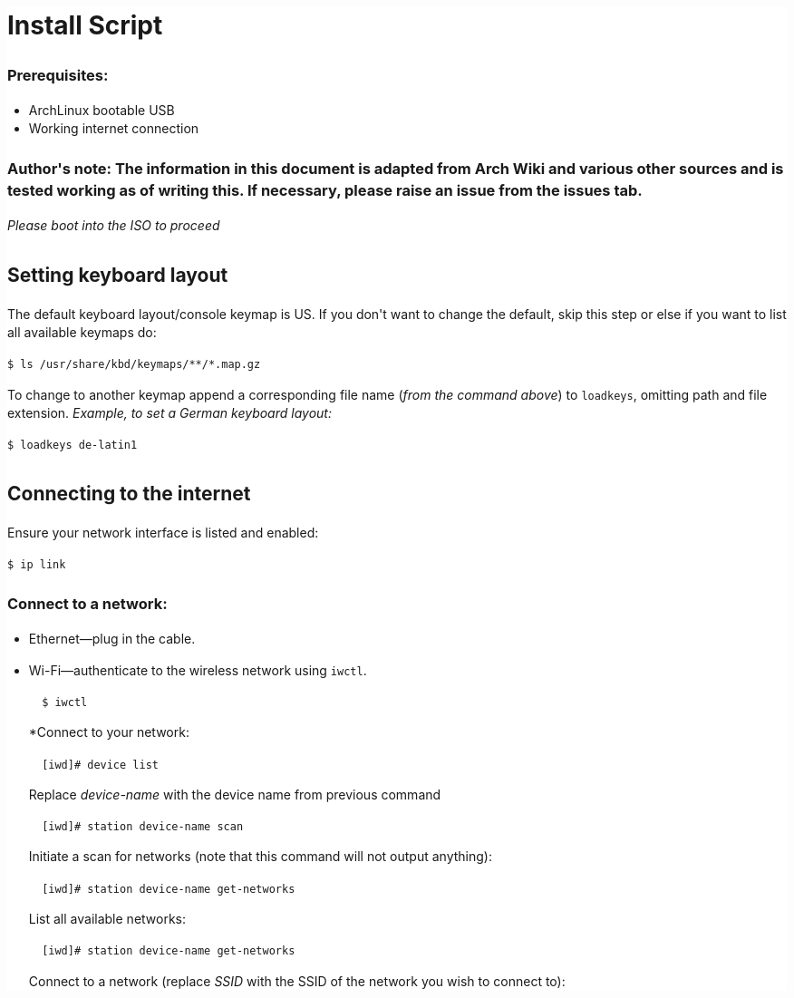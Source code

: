 # **Install Script**
### Prerequisites:
- ArchLinux bootable USB
- Working internet connection

### **Author's note: The information in this document is adapted from Arch Wiki and various other sources and is tested working as of writing this. If necessary, please raise an issue from the issues tab.**

*Please boot into the ISO to proceed*

## Setting keyboard layout

The default keyboard layout/console keymap is US. If you don't want to change the default, skip this step or else if you want to list all available keymaps do:

	$ ls /usr/share/kbd/keymaps/**/*.map.gz

To change to another keymap append a corresponding file name (*from the command above*) to ``loadkeys``, omitting path and file extension.
*Example, to set a German keyboard layout:*

	$ loadkeys de-latin1

## Connecting to the internet

Ensure your network interface is listed and enabled:

	$ ip link

### Connect to a network:

- Ethernet—plug in the cable.

- Wi-Fi—authenticate to the wireless network using ``iwctl``.

		$ iwctl
	
	*Connect to your network:

		[iwd]# device list

	Replace *device-name* with the device name from previous command

		[iwd]# station device-name scan
	
	Initiate a scan for networks (note that this command will not output anything):

		[iwd]# station device-name get-networks

	List all available networks:
	
		[iwd]# station device-name get-networks

	Connect to a network (replace *SSID* with the SSID of the network you wish to connect to):
